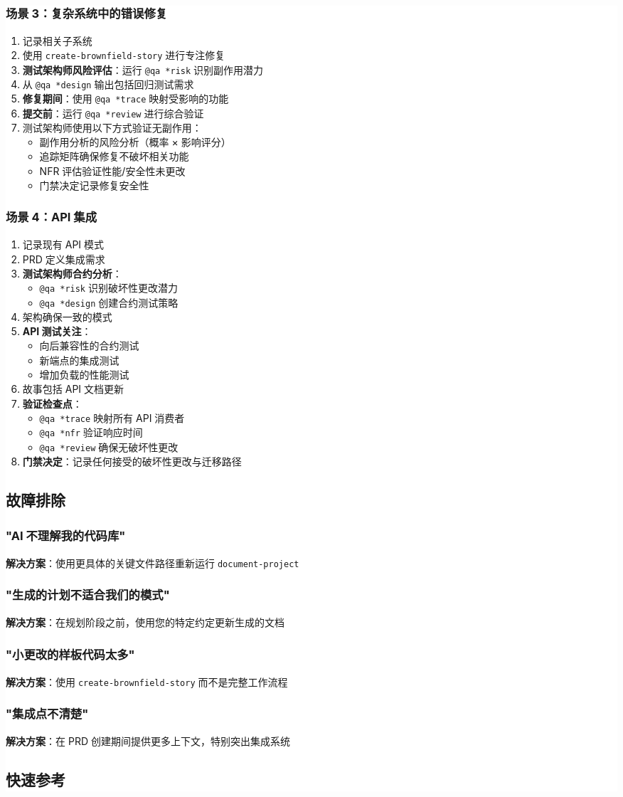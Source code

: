 ### 场景 3：复杂系统中的错误修复

1. 记录相关子系统
2. 使用 `create-brownfield-story` 进行专注修复
3. **测试架构师风险评估**：运行 `@qa *risk` 识别副作用潜力
4. 从 `@qa *design` 输出包括回归测试需求
5. **修复期间**：使用 `@qa *trace` 映射受影响的功能
6. **提交前**：运行 `@qa *review` 进行综合验证
7. 测试架构师使用以下方式验证无副作用：
   - 副作用分析的风险分析（概率 × 影响评分）
   - 追踪矩阵确保修复不破坏相关功能
   - NFR 评估验证性能/安全性未更改
   - 门禁决定记录修复安全性

### 场景 4：API 集成

1. 记录现有 API 模式
2. PRD 定义集成需求
3. **测试架构师合约分析**：
   - `@qa *risk` 识别破坏性更改潜力
   - `@qa *design` 创建合约测试策略
4. 架构确保一致的模式
5. **API 测试关注**：
   - 向后兼容性的合约测试
   - 新端点的集成测试
   - 增加负载的性能测试
6. 故事包括 API 文档更新
7. **验证检查点**：
   - `@qa *trace` 映射所有 API 消费者
   - `@qa *nfr` 验证响应时间
   - `@qa *review` 确保无破坏性更改
8. **门禁决定**：记录任何接受的破坏性更改与迁移路径

## 故障排除

### "AI 不理解我的代码库"

**解决方案**：使用更具体的关键文件路径重新运行 `document-project`

### "生成的计划不适合我们的模式"

**解决方案**：在规划阶段之前，使用您的特定约定更新生成的文档

### "小更改的样板代码太多"

**解决方案**：使用 `create-brownfield-story` 而不是完整工作流程

### "集成点不清楚"

**解决方案**：在 PRD 创建期间提供更多上下文，特别突出集成系统

## 快速参考
